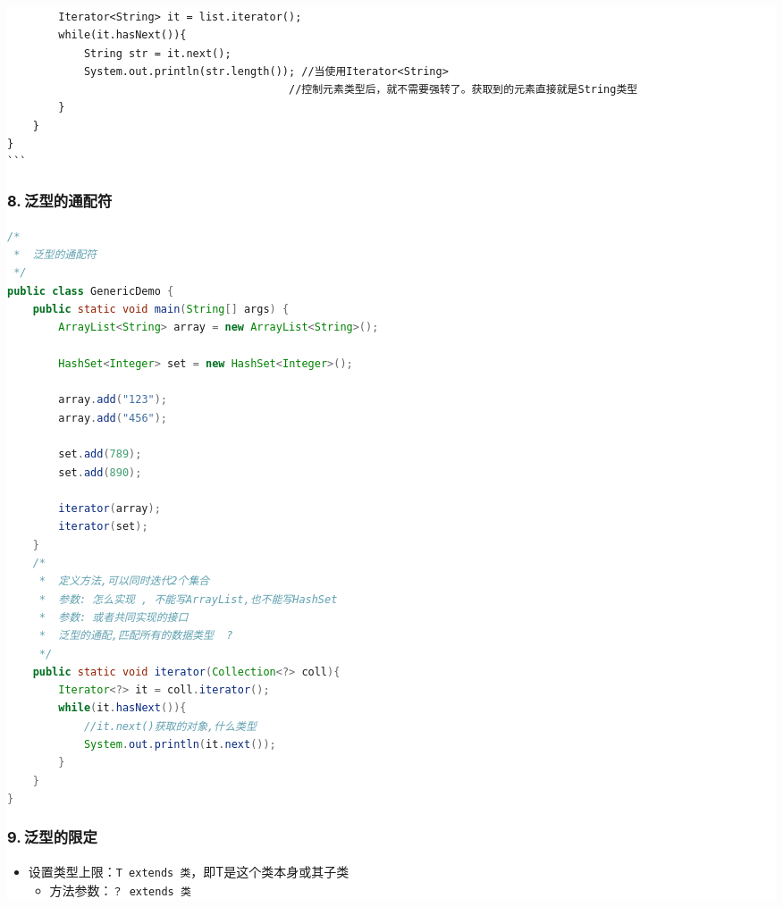     		Iterator<String> it = list.iterator();
    		while(it.hasNext()){
    			String str = it.next();
    			System.out.println(str.length()); //当使用Iterator<String>      
    		                                    //控制元素类型后，就不需要强转了。获取到的元素直接就是String类型
    		}
    	}
    }
    ```

### 8. 泛型的通配符

```java 
/*
 *  泛型的通配符
 */
public class GenericDemo {
	public static void main(String[] args) {
		ArrayList<String> array = new ArrayList<String>();

		HashSet<Integer> set = new HashSet<Integer>();

		array.add("123");
		array.add("456");

		set.add(789);
		set.add(890);

		iterator(array);
		iterator(set);
	}
	/*
	 *  定义方法,可以同时迭代2个集合
	 *  参数: 怎么实现 , 不能写ArrayList,也不能写HashSet
	 *  参数: 或者共同实现的接口
	 *  泛型的通配,匹配所有的数据类型  ?
	 */
	public static void iterator(Collection<?> coll){
		Iterator<?> it = coll.iterator();
		while(it.hasNext()){
			//it.next()获取的对象,什么类型
			System.out.println(it.next());
		}
	}
}
```

### 9. 泛型的限定

- 设置类型上限：`T extends 类`，即T是这个类本身或其子类
  - 方法参数：`？ extends 类`

